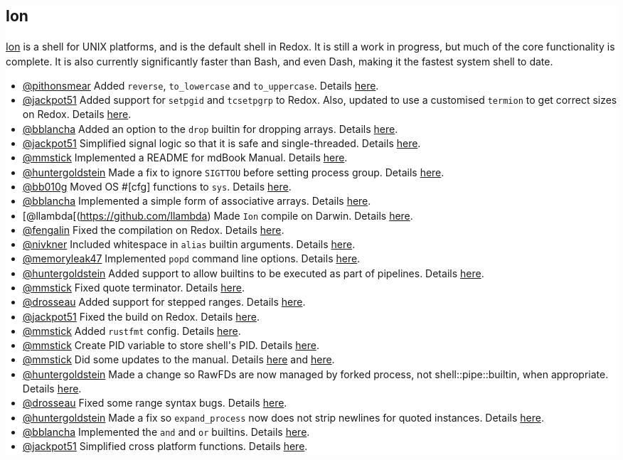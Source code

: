 ## Ion

[Ion](https://github.com/redox-os/ion) is a shell for UNIX platforms, and is the default shell in Redox. It is still a work in progress, but much of the core functionality is complete. It is also currently significantly faster than Bash, and even Dash, making it the fastest system shell to date.

- [@pithonsmear](https://github.com/pithonsmear) Added `reverse`, `to_lowercase` and `to_uppercase`. Details [here](https://github.com/redox-os/ion/pull/458).
- [@jackpot51](https://github.com/jackpot51) Added support for `setpgid` and `tcsetpgrp` to Redox. Also, updated to use a customised `termion` to get correct sizes on Redox. Details [here](https://github.com/redox-os/ion/commit/1bd0c776c7394d27e6497d6832829fa75d70b4d1).
- [@bblancha](https://github.com/bblancha) Added an option to the `drop` builtin for dropping arrays. Details [here](https://github.com/redox-os/ion/pull/459).
- [@jackpot51](https://github.com/jackpot51) Simplified signal logic so that it is safe and single-threaded. Details [here](https://github.com/redox-os/ion/pull/460).
- [@mmstick](https://github.com/mmstick) Implemented a README for mdBook Manual. Details [here](https://github.com/redox-os/ion/commit/e9cc1a1eb713c6184a01a8b8bfa6b825811676ee).
- [@huntergoldstein](https://github.com/huntergoldstein) Made a fix to ignore `SIGTTOU` before setting process group. Details [here](https://github.com/redox-os/ion/pull/462).
- [@bb010g](https://github.com/bb010g) Moved OS #[cfg] functions to `sys`. Details [here](https://github.com/redox-os/ion/pull/464).
- [@bblancha](https://github.com/bblancha) Implemented a simple form of associative arrays. Details [here](https://github.com/redox-os/ion/pull/465).
- [@llambda[(https://github.com/llambda) Made `Ion` compile on Darwin. Details [here](https://github.com/redox-os/ion/pull/466). 
- [@fengalin](https://github.com/fengalin) Fixed the compilation on Redox. Details [here](https://github.com/redox-os/ion/pull/467).
- [@nivkner](https://github.com/nivkner) Included whitespace in `alias` builtin arguments. Details [here](https://github.com/redox-os/ion/pull/468).
- [@memoryleak47](https://github.com/memoryleak47) Implemented `popd` command line options. Details [here](https://github.com/redox-os/ion/pull/473).
- [@huntergoldstein](https://github.com/huntergoldstein) Added support to allow builtins to be executed as part of pipelines. Details [here](https://github.com/redox-os/ion/pull/469).
- [@mmstick](https://github.com/mmstick) Fixed quote terminator. Details [here](https://github.com/redox-os/ion/commit/a17a1b14f1124b9167846c97a311328221198583).
- [@drosseau](https://github.com/drosseau) Added support for stepped ranges. Details [here](https://github.com/redox-os/ion/pull/475).
- [@jackpot51](https://github.com/jackpot51) Fixed the build on Redox. Details [here](https://github.com/redox-os/ion/commit/d7e1a44c1d26b6770a428d272357d47f6a6496cb).
- [@mmstick](https://github.com/mmstick) Added `rustfmt` config. Details [here](https://github.com/redox-os/ion/commit/16097c629760996f9ab13d80f888b812e22d2248).
- [@mmstick](https://github.com/mmstick) Create PID variable to store shell's PID. Details [here](https://github.com/redox-os/ion/commit/4cea5782acbedeebee768b6b4b3eafddb4f1ce7b).
- [@mmstick](https://github.com/mmstick) Did some updates to the manual. Details [here](https://github.com/redox-os/ion/commit/13e6828393737755ee93dde28739ba11c0f7bbe5) and [here](https://github.com/redox-os/ion/commit/3ae0040fb1117fd0baa707cba543137cdc65f24b).
- [@huntergoldstein](https://github.com/huntergoldstein) Made a change so RawFDs are now managed by forked process, not shell::pipe::builtin, when appropriate. Details [here](https://github.com/redox-os/ion/pull/479).
- [@drosseau](https://github.com/drosseau) Fixed some range syntax bugs. Details [here](https://github.com/redox-os/ion/pull/447).
- [@huntergoldstein](https://github.com/huntergoldstein) Made a fix so `expand_process` now does not strip newlines for quoted instances. Details [here](https://github.com/redox-os/ion/pull/449).
- [@bblancha](https://github.com/bblancha) Implemented the `and` and `or` builtins. Details [here](https://github.com/redox-os/ion/pull/459).
- [@jackpot51](https://github.com/jackpot51) Simplified cross platform functions. Details [here](https://github.com/redox-os/ion/pull/451).
